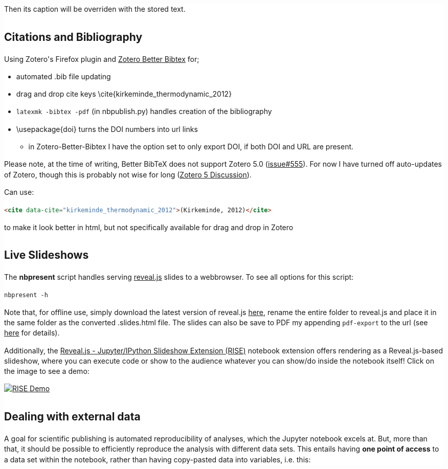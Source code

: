 Then its caption will be overriden with the stored text. 

## Citations and Bibliography

Using Zotero's Firefox plugin and [Zotero Better Bibtex](https://github.com/retorquere/zotero-better-bibtex/releases/tag/1.6.100) for;

- automated .bib file updating 
- drag and drop cite keys \cite{kirkeminde_thermodynamic_2012}
- `latexmk -bibtex -pdf` (in nbpublish.py) handles creation of the bibliography
- \usepackage{doi} turns the DOI numbers into url links

    - in Zotero-Better-Bibtex I have the option set to only export DOI, if both DOI and URL are present.
	
Please note, at the time of writing, Better BibTeX does not support Zotero 5.0 ([issue#555](https://github.com/retorquere/zotero-better-bibtex/issues/555)). For now I have turned off auto-updates of Zotero, though this is probably not wise for long ([Zotero 5 Discussion](https://forums.zotero.org/discussion/comment/277434/#Comment_277434)).

Can use: 

```html
<cite data-cite="kirkeminde_thermodynamic_2012">(Kirkeminde, 2012)</cite> 
```

to make it look better in html, but not specifically available for drag and drop in Zotero 
	
## Live Slideshows

The **nbpresent** script handles serving [reveal.js](http://lab.hakim.se/reveal-js/#/) slides to a webbrowser. To see all options for this script:

	nbpresent -h
	
Note that, for offline use, simply download the latest version of reveal.js [here](https://github.com/hakimel/reveal.js/releases), rename the entire folder to reveal.js and place it in the same folder as the converted .slides.html file. The slides can also be save to PDF my appending `pdf-export` to the url (see [here](https://github.com/hakimel/reveal.js#pdf-export) for details).


Additionally, the [Reveal.js - Jupyter/IPython Slideshow Extension (RISE)](https://github.com/damianavila/RISE) notebook extension offers rendering as a Reveal.js-based slideshow, where you can execute code or show to the audience whatever you can show/do inside the notebook itself! Click on the image to see a demo:

[![RISE Demo](https://img.youtube.com/vi/sXyFa_r1nxA/0.jpg)](https://www.youtube.com/watch?v=sXyFa_r1nxA) 

## Dealing with external data

A goal for scientific publishing is automated reproducibility of analyses, which the Jupyter notebook excels at. But, more than that, it should be possible to efficiently reproduce the analysis with different data sets. This entails having **one point of access** to a data set within the notebook, rather than having copy-pasted data into variables, i.e. this:
